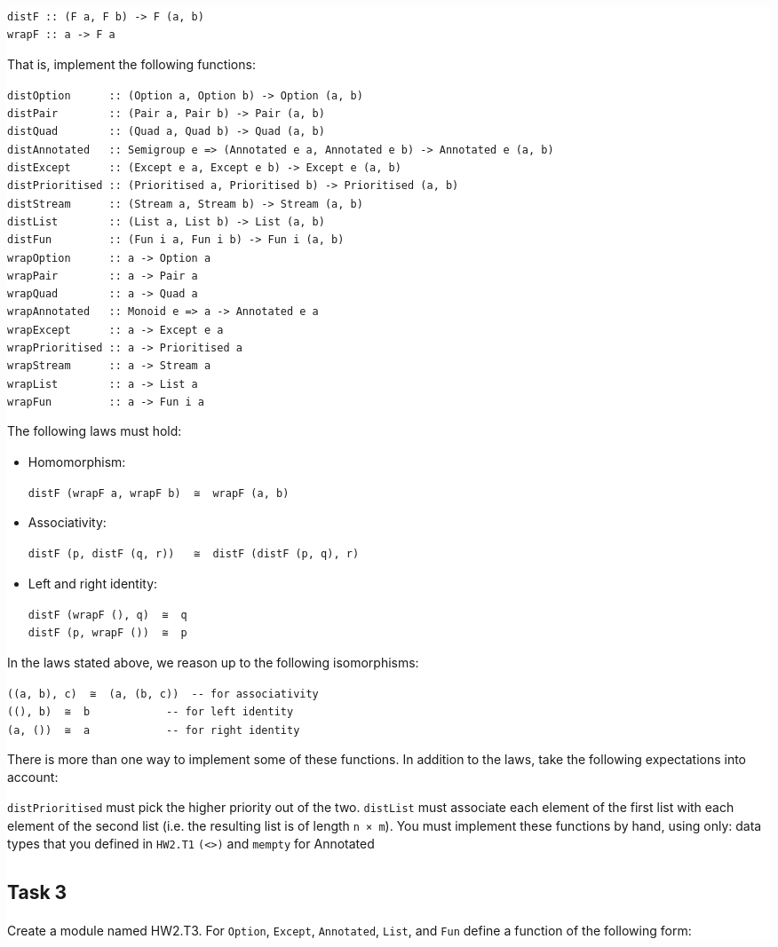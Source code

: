     distF :: (F a, F b) -> F (a, b)
    wrapF :: a -> F a
That is, implement the following functions:

    distOption      :: (Option a, Option b) -> Option (a, b)
    distPair        :: (Pair a, Pair b) -> Pair (a, b)
    distQuad        :: (Quad a, Quad b) -> Quad (a, b)
    distAnnotated   :: Semigroup e => (Annotated e a, Annotated e b) -> Annotated e (a, b)
    distExcept      :: (Except e a, Except e b) -> Except e (a, b)
    distPrioritised :: (Prioritised a, Prioritised b) -> Prioritised (a, b)
    distStream      :: (Stream a, Stream b) -> Stream (a, b)
    distList        :: (List a, List b) -> List (a, b)
    distFun         :: (Fun i a, Fun i b) -> Fun i (a, b)
    wrapOption      :: a -> Option a
    wrapPair        :: a -> Pair a
    wrapQuad        :: a -> Quad a
    wrapAnnotated   :: Monoid e => a -> Annotated e a
    wrapExcept      :: a -> Except e a
    wrapPrioritised :: a -> Prioritised a
    wrapStream      :: a -> Stream a
    wrapList        :: a -> List a
    wrapFun         :: a -> Fun i a
The following laws must hold:

- Homomorphism:

    `distF (wrapF a, wrapF b)  ≅  wrapF (a, b)`
- Associativity:

    `distF (p, distF (q, r))   ≅  distF (distF (p, q), r)`
- Left and right identity:

    ```
    distF (wrapF (), q)  ≅  q
    distF (p, wrapF ())  ≅  p
    ```
In the laws stated above, we reason up to the following isomorphisms:
    
    ((a, b), c)  ≅  (a, (b, c))  -- for associativity
    ((), b)  ≅  b            -- for left identity
    (a, ())  ≅  a            -- for right identity
There is more than one way to implement some of these functions. In addition to the laws, take the following expectations into account:

`distPrioritised` must pick the higher priority out of the two.
`distList` must associate each element of the first list with each element of the second list (i.e. the resulting list is of length `n × m`).
You must implement these functions by hand, using only:
 data types that you defined in `HW2.T1`
`(<>)` and `mempty` for Annotated
## Task 3

Create a module named HW2.T3. For `Option`, `Except`, `Annotated`, `List`, and `Fun` define a function of the following form:
